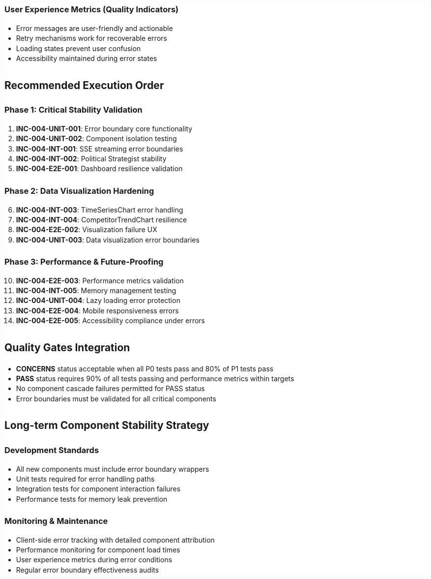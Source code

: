 ### User Experience Metrics (Quality Indicators)
- Error messages are user-friendly and actionable
- Retry mechanisms work for recoverable errors
- Loading states prevent user confusion
- Accessibility maintained during error states

## Recommended Execution Order

### Phase 1: Critical Stability Validation
1. **INC-004-UNIT-001**: Error boundary core functionality
2. **INC-004-UNIT-002**: Component isolation testing
3. **INC-004-INT-001**: SSE streaming error boundaries
4. **INC-004-INT-002**: Political Strategist stability
5. **INC-004-E2E-001**: Dashboard resilience validation

### Phase 2: Data Visualization Hardening  
6. **INC-004-INT-003**: TimeSeriesChart error handling
7. **INC-004-INT-004**: CompetitorTrendChart resilience
8. **INC-004-E2E-002**: Visualization failure UX
9. **INC-004-UNIT-003**: Data visualization error boundaries

### Phase 3: Performance & Future-Proofing
10. **INC-004-E2E-003**: Performance metrics validation
11. **INC-004-INT-005**: Memory management testing
12. **INC-004-UNIT-004**: Lazy loading error protection
13. **INC-004-E2E-004**: Mobile responsiveness errors
14. **INC-004-E2E-005**: Accessibility compliance under errors

## Quality Gates Integration

- **CONCERNS** status acceptable when all P0 tests pass and 80% of P1 tests pass
- **PASS** status requires 90% of all tests passing and performance metrics within targets
- No component cascade failures permitted for PASS status
- Error boundaries must be validated for all critical components

## Long-term Component Stability Strategy

### Development Standards
- All new components must include error boundary wrappers
- Unit tests required for error handling paths
- Integration tests for component interaction failures
- Performance tests for memory leak prevention

### Monitoring & Maintenance
- Client-side error tracking with detailed component attribution
- Performance monitoring for component load times
- User experience metrics during error conditions
- Regular error boundary effectiveness audits